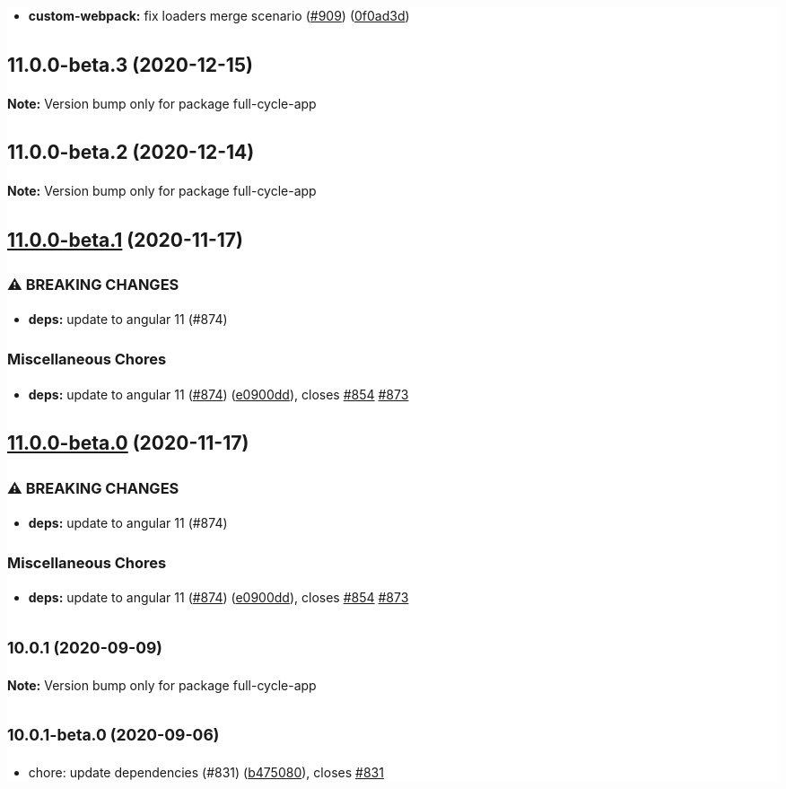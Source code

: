 - **custom-webpack:** fix loaders merge scenario ([#909](https://github.com/just-jeb/angular-builders/issues/909)) ([0f0ad3d](https://github.com/just-jeb/angular-builders/commit/0f0ad3d174ea589538c4474b0509ad3b5f925bf1))

## 11.0.0-beta.3 (2020-12-15)

**Note:** Version bump only for package full-cycle-app

## 11.0.0-beta.2 (2020-12-14)

**Note:** Version bump only for package full-cycle-app

## [11.0.0-beta.1](https://github.com/just-jeb/angular-builders/compare/full-cycle-app@10.0.1...full-cycle-app@11.0.0-beta.1) (2020-11-17)

### ⚠ BREAKING CHANGES

- **deps:** update to angular 11 (#874)

### Miscellaneous Chores

- **deps:** update to angular 11 ([#874](https://github.com/just-jeb/angular-builders/issues/874)) ([e0900dd](https://github.com/just-jeb/angular-builders/commit/e0900dd5e89750a6d7c129ce82d71354dc8882be)), closes [#854](https://github.com/just-jeb/angular-builders/issues/854) [#873](https://github.com/just-jeb/angular-builders/issues/873)

## [11.0.0-beta.0](https://github.com/just-jeb/angular-builders/compare/full-cycle-app@10.0.1...full-cycle-app@11.0.0-beta.0) (2020-11-17)

### ⚠ BREAKING CHANGES

- **deps:** update to angular 11 (#874)

### Miscellaneous Chores

- **deps:** update to angular 11 ([#874](https://github.com/just-jeb/angular-builders/issues/874)) ([e0900dd](https://github.com/just-jeb/angular-builders/commit/e0900dd5e89750a6d7c129ce82d71354dc8882be)), closes [#854](https://github.com/just-jeb/angular-builders/issues/854) [#873](https://github.com/just-jeb/angular-builders/issues/873)

## <small>10.0.1 (2020-09-09)</small>

**Note:** Version bump only for package full-cycle-app

## <small>10.0.1-beta.0 (2020-09-06)</small>

- chore: update dependencies (#831) ([b475080](https://github.com/just-jeb/angular-builders/commit/b475080)), closes [#831](https://github.com/just-jeb/angular-builders/issues/831)
